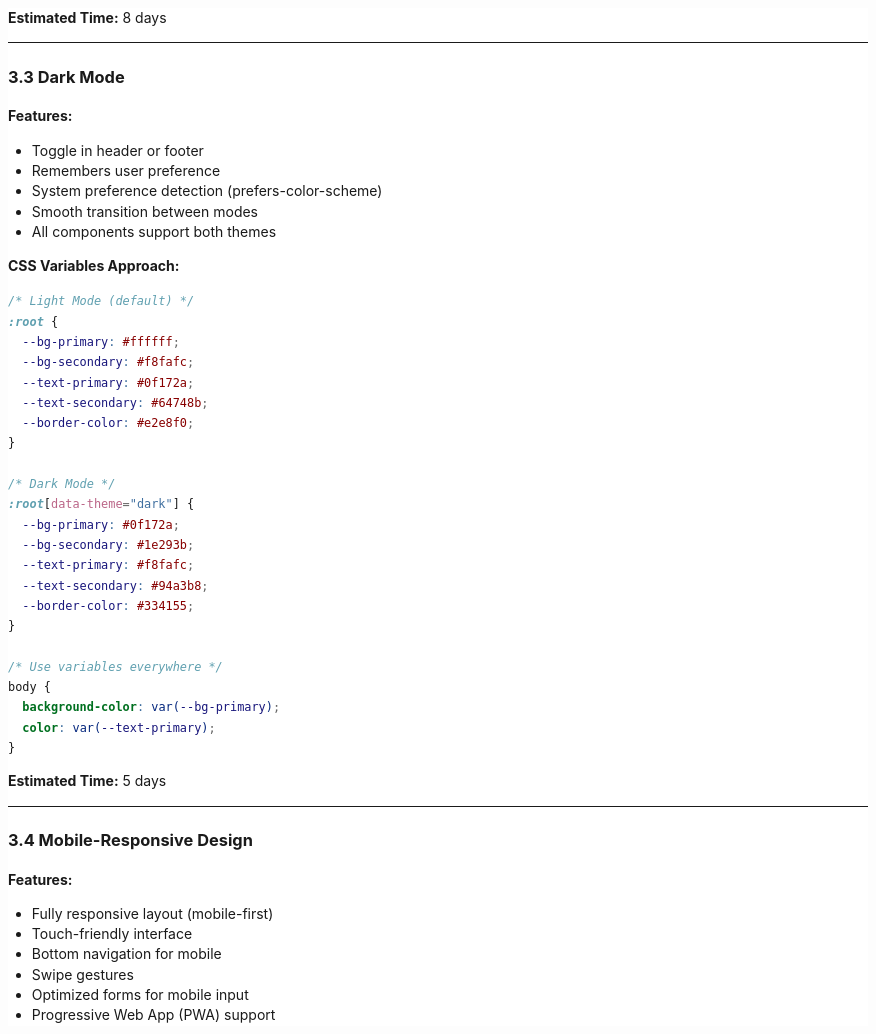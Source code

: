 **Estimated Time:** 8 days

---

### 3.3 Dark Mode

**Features:**
- Toggle in header or footer
- Remembers user preference
- System preference detection (prefers-color-scheme)
- Smooth transition between modes
- All components support both themes

**CSS Variables Approach:**
```css
/* Light Mode (default) */
:root {
  --bg-primary: #ffffff;
  --bg-secondary: #f8fafc;
  --text-primary: #0f172a;
  --text-secondary: #64748b;
  --border-color: #e2e8f0;
}

/* Dark Mode */
:root[data-theme="dark"] {
  --bg-primary: #0f172a;
  --bg-secondary: #1e293b;
  --text-primary: #f8fafc;
  --text-secondary: #94a3b8;
  --border-color: #334155;
}

/* Use variables everywhere */
body {
  background-color: var(--bg-primary);
  color: var(--text-primary);
}
```

**Estimated Time:** 5 days

---

### 3.4 Mobile-Responsive Design

**Features:**
- Fully responsive layout (mobile-first)
- Touch-friendly interface
- Bottom navigation for mobile
- Swipe gestures
- Optimized forms for mobile input
- Progressive Web App (PWA) support
